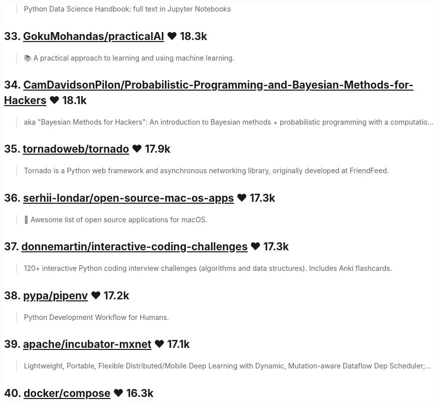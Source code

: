 > Python Data Science Handbook: full text in Jupyter Notebooks
       

## 33. [GokuMohandas/practicalAI](http://github.com/GokuMohandas/practicalAI)  ♥️ 18.3k
         
> 📚 A practical approach to learning and using machine learning.
       

## 34. [CamDavidsonPilon/Probabilistic-Programming-and-Bayesian-Methods-for-Hackers](http://github.com/CamDavidsonPilon/Probabilistic-Programming-and-Bayesian-Methods-for-Hackers)  ♥️ 18.1k
         
> aka "Bayesian Methods for Hackers": An introduction to Bayesian methods + probabilistic programming with a computatio…
       

## 35. [tornadoweb/tornado](http://github.com/tornadoweb/tornado)  ♥️ 17.9k
         
> Tornado is a Python web framework and asynchronous networking library, originally developed at FriendFeed.
       

## 36. [serhii-londar/open-source-mac-os-apps](http://github.com/serhii-londar/open-source-mac-os-apps)  ♥️ 17.3k
         
> 🚀 Awesome list of open source applications for macOS.
       

## 37. [donnemartin/interactive-coding-challenges](http://github.com/donnemartin/interactive-coding-challenges)  ♥️ 17.3k
         
> 120+ interactive Python coding interview challenges (algorithms and data structures). Includes Anki flashcards.
       

## 38. [pypa/pipenv](http://github.com/pypa/pipenv)  ♥️ 17.2k
         
> Python Development Workflow for Humans.
       

## 39. [apache/incubator-mxnet](http://github.com/apache/incubator-mxnet)  ♥️ 17.1k
         
> Lightweight, Portable, Flexible Distributed/Mobile Deep Learning with Dynamic, Mutation-aware Dataflow Dep Scheduler;…
       

## 40. [docker/compose](http://github.com/docker/compose)  ♥️ 16.3k
         